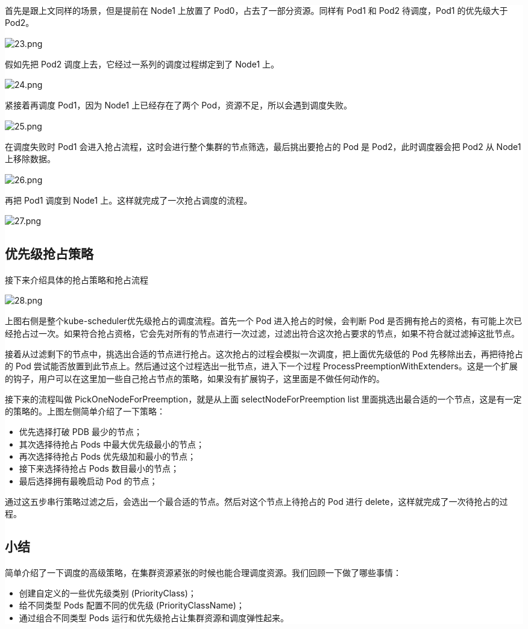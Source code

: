 首先是跟上文同样的场景，但是提前在 Node1 上放置了 Pod0，占去了一部分资源。同样有 Pod1 和 Pod2 待调度，Pod1 的优先级大于 Pod2。

![23.png](https://ucc.alicdn.com/pic/developer-ecology/07c9a79933c2464db3f8884937b4a711.png)

假如先把 Pod2 调度上去，它经过一系列的调度过程绑定到了 Node1 上。

![24.png](https://ucc.alicdn.com/pic/developer-ecology/b5d5519151b046929ec47868eddef817.png)

紧接着再调度 Pod1，因为 Node1 上已经存在了两个 Pod，资源不足，所以会遇到调度失败。

![25.png](https://ucc.alicdn.com/pic/developer-ecology/d679fbc670644297b0409a81619d8fa6.png)

在调度失败时 Pod1 会进入抢占流程，这时会进行整个集群的节点筛选，最后挑出要抢占的 Pod 是 Pod2，此时调度器会把 Pod2 从 Node1 上移除数据。

![26.png](https://ucc.alicdn.com/pic/developer-ecology/cdef9f073e824411ad685e6cac655390.png)

再把 Pod1 调度到 Node1 上。这样就完成了一次抢占调度的流程。

![27.png](https://ucc.alicdn.com/pic/developer-ecology/30bc7be540fb439dac61aa46f03f80b2.png)

## 优先级抢占策略

接下来介绍具体的抢占策略和抢占流程

![28.png](https://ucc.alicdn.com/pic/developer-ecology/479cb0a966f344fa8a3ead61b5c42648.png)

上图右侧是整个kube-scheduler优先级抢占的调度流程。首先一个 Pod 进入抢占的时候，会判断 Pod 是否拥有抢占的资格，有可能上次已经抢占过一次。如果符合抢占资格，它会先对所有的节点进行一次过滤，过滤出符合这次抢占要求的节点，如果不符合就过滤掉这批节点。

接着从过滤剩下的节点中，挑选出合适的节点进行抢占。这次抢占的过程会模拟一次调度，把上面优先级低的 Pod 先移除出去，再把待抢占的 Pod 尝试能否放置到此节点上。然后通过这个过程选出一批节点，进入下一个过程 ProcessPreemptionWithExtenders。这是一个扩展的钩子，用户可以在这里加一些自己抢占节点的策略，如果没有扩展钩子，这里面是不做任何动作的。

接下来的流程叫做 PickOneNodeForPreemption，就是从上面 selectNodeForPreemption list 里面挑选出最合适的一个节点，这是有一定的策略的。上图左侧简单介绍了一下策略：

- 优先选择打破 PDB 最少的节点；
- 其次选择待抢占 Pods 中最大优先级最小的节点；
- 再次选择待抢占 Pods 优先级加和最小的节点；
- 接下来选择待抢占 Pods 数目最小的节点；
- 最后选择拥有最晚启动 Pod 的节点；

通过这五步串行策略过滤之后，会选出一个最合适的节点。然后对这个节点上待抢占的 Pod 进行 delete，这样就完成了一次待抢占的过程。

## 小结

简单介绍了一下调度的高级策略，在集群资源紧张的时候也能合理调度资源。我们回顾一下做了哪些事情：

- 创建自定义的一些优先级类别 (PriorityClass)；
- 给不同类型 Pods 配置不同的优先级 (PriorityClassName)；
- 通过组合不同类型 Pods 运行和优先级抢占让集群资源和调度弹性起来。